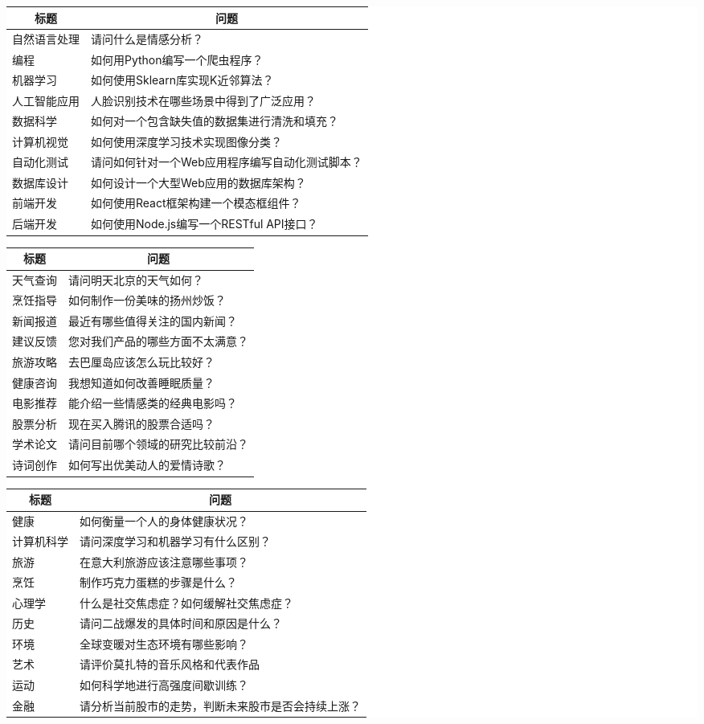 |标题|问题|
|---|---|
|自然语言处理|请问什么是情感分析？|
|编程|如何用Python编写一个爬虫程序？|
|机器学习|如何使用Sklearn库实现K近邻算法？|
|人工智能应用|人脸识别技术在哪些场景中得到了广泛应用？|
|数据科学|如何对一个包含缺失值的数据集进行清洗和填充？|
|计算机视觉|如何使用深度学习技术实现图像分类？|
|自动化测试|请问如何针对一个Web应用程序编写自动化测试脚本？|
|数据库设计|如何设计一个大型Web应用的数据库架构？|
|前端开发|如何使用React框架构建一个模态框组件？|
|后端开发|如何使用Node.js编写一个RESTful API接口？|

|标题|问题|
|----|----|
|天气查询|请问明天北京的天气如何？|
|烹饪指导|如何制作一份美味的扬州炒饭？|
|新闻报道|最近有哪些值得关注的国内新闻？|
|建议反馈|您对我们产品的哪些方面不太满意？|
|旅游攻略|去巴厘岛应该怎么玩比较好？|
|健康咨询|我想知道如何改善睡眠质量？|
|电影推荐|能介绍一些情感类的经典电影吗？|
|股票分析|现在买入腾讯的股票合适吗？|
|学术论文|请问目前哪个领域的研究比较前沿？|
|诗词创作|如何写出优美动人的爱情诗歌？|

|标题|问题|
|---|---|
|健康|如何衡量一个人的身体健康状况？|
|计算机科学|请问深度学习和机器学习有什么区别？|
|旅游|在意大利旅游应该注意哪些事项？|
|烹饪|制作巧克力蛋糕的步骤是什么？|
|心理学|什么是社交焦虑症？如何缓解社交焦虑症？|
|历史|请问二战爆发的具体时间和原因是什么？|
|环境|全球变暖对生态环境有哪些影响？|
|艺术|请评价莫扎特的音乐风格和代表作品|
|运动|如何科学地进行高强度间歇训练？|
|金融|请分析当前股市的走势，判断未来股市是否会持续上涨？|
